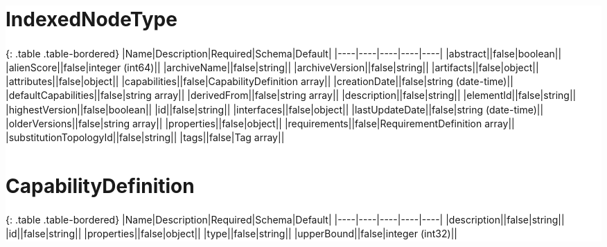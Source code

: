 
# IndexedNodeType


{: .table .table-bordered}
|Name|Description|Required|Schema|Default|
|----|----|----|----|----|
|abstract||false|boolean||
|alienScore||false|integer (int64)||
|archiveName||false|string||
|archiveVersion||false|string||
|artifacts||false|object||
|attributes||false|object||
|capabilities||false|CapabilityDefinition array||
|creationDate||false|string (date-time)||
|defaultCapabilities||false|string array||
|derivedFrom||false|string array||
|description||false|string||
|elementId||false|string||
|highestVersion||false|boolean||
|id||false|string||
|interfaces||false|object||
|lastUpdateDate||false|string (date-time)||
|olderVersions||false|string array||
|properties||false|object||
|requirements||false|RequirementDefinition array||
|substitutionTopologyId||false|string||
|tags||false|Tag array||


# CapabilityDefinition


{: .table .table-bordered}
|Name|Description|Required|Schema|Default|
|----|----|----|----|----|
|description||false|string||
|id||false|string||
|properties||false|object||
|type||false|string||
|upperBound||false|integer (int32)||

